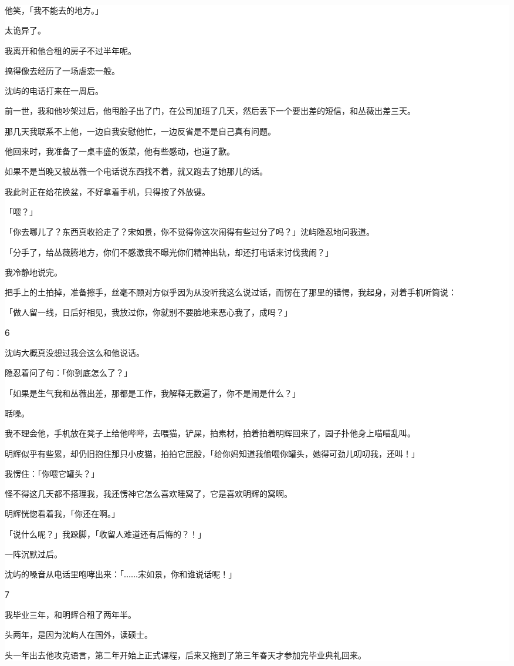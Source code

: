 他笑，「我不能去的地方。」

太诡异了。

我离开和他合租的房子不过半年呢。

搞得像去经历了一场虐恋一般。

沈屿的电话打来在一周后。

前一世，我和他吵架过后，他甩脸子出了门，在公司加班了几天，然后丢下一个要出差的短信，和丛薇出差三天。

那几天我联系不上他，一边自我安慰他忙，一边反省是不是自己真有问题。

他回来时，我准备了一桌丰盛的饭菜，他有些感动，也道了歉。

如果不是当晚又被丛薇一个电话说东西找不着，就又跑去了她那儿的话。

我此时正在给花换盆，不好拿着手机，只得按了外放键。

「喂？」

「你去哪儿了？东西真收拾走了？宋如景，你不觉得你这次闹得有些过分了吗？」沈屿隐忍地问我道。

「分手了，给丛薇腾地方，你们不感激我不曝光你们精神出轨，却还打电话来讨伐我闹？」

我冷静地说完。

把手上的土拍掉，准备擦手，丝毫不顾对方似乎因为从没听我这么说过话，而愣在了那里的错愕，我起身，对着手机听筒说：

「做人留一线，日后好相见，我放过你，你就别不要脸地来恶心我了，成吗？」

6

沈屿大概真没想过我会这么和他说话。

隐忍着问了句：「你到底怎么了？」

「如果是生气我和丛薇出差，那都是工作，我解释无数遍了，你不是闹是什么？」

聒噪。

我不理会他，手机放在凳子上给他哔哔，去喂猫，铲屎，拍素材，拍着拍着明辉回来了，园子扑他身上喵喵乱叫。

明辉似乎有些累，却仍旧抱住那只小皮猫，拍拍它屁股，「给你妈知道我偷喂你罐头，她得可劲儿叨叨我，还叫！」

我愣住：「你喂它罐头？」

怪不得这几天都不搭理我，我还愣神它怎么喜欢睡窝了，它是喜欢明辉的窝啊。

明辉恍惚看着我，「你还在啊。」

「说什么呢？」我跺脚，「收留人难道还有后悔的？！」

一阵沉默过后。

沈屿的嗓音从电话里咆哮出来：「……宋如景，你和谁说话呢！」

7

我毕业三年，和明辉合租了两年半。

头两年，是因为沈屿人在国外，读硕士。

头一年出去他攻克语言，第二年开始上正式课程，后来又拖到了第三年春天才参加完毕业典礼回来。
